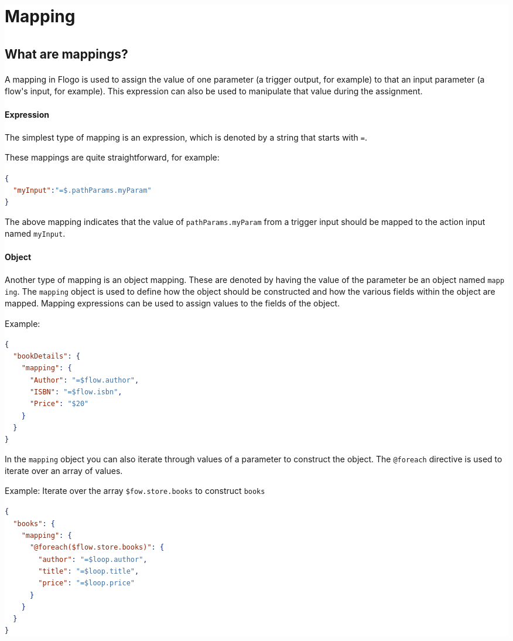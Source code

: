 # Mapping

## What are mappings?

A mapping in Flogo is used to assign the value of one parameter (a trigger output, for example) to that an input 
parameter (a flow's input, for example).  This expression can also be used to manipulate that value during the 
assignment.

#### Expression
The simplest type of mapping is an expression, which is denoted by a string that starts with `=`.

These mappings are quite straightforward, for example:
```json
{
  "myInput":"=$.pathParams.myParam"
}
```

The above mapping indicates that the value of `pathParams.myParam` from a trigger input should be mapped to the action input 
named `myInput`. 

#### Object
Another type of mapping is an object mapping.  These are denoted by having the value of the parameter be an object 
named `mapping`.  The `mapping` object is used to define how the object should be constructed and how the various fields 
within the object are mapped. Mapping expressions can be used to assign values to the fields of the object.

Example:
```json
{
  "bookDetails": {
    "mapping": {
      "Author": "=$flow.author",
      "ISBN": "=$flow.isbn",
      "Price": "$20"
    }
  }
}
```

In the `mapping` object you can also iterate through values of a parameter to construct the object.  The `@foreach` directive is used to iterate
over an array of values.


Example: Iterate over the array `$fow.store.books` to construct `books`
```json
{
  "books": {
    "mapping": {
      "@foreach($flow.store.books)": {
        "author": "=$loop.author",
        "title": "=$loop.title",
        "price": "=$loop.price"
      }
    }
  }
}
```

